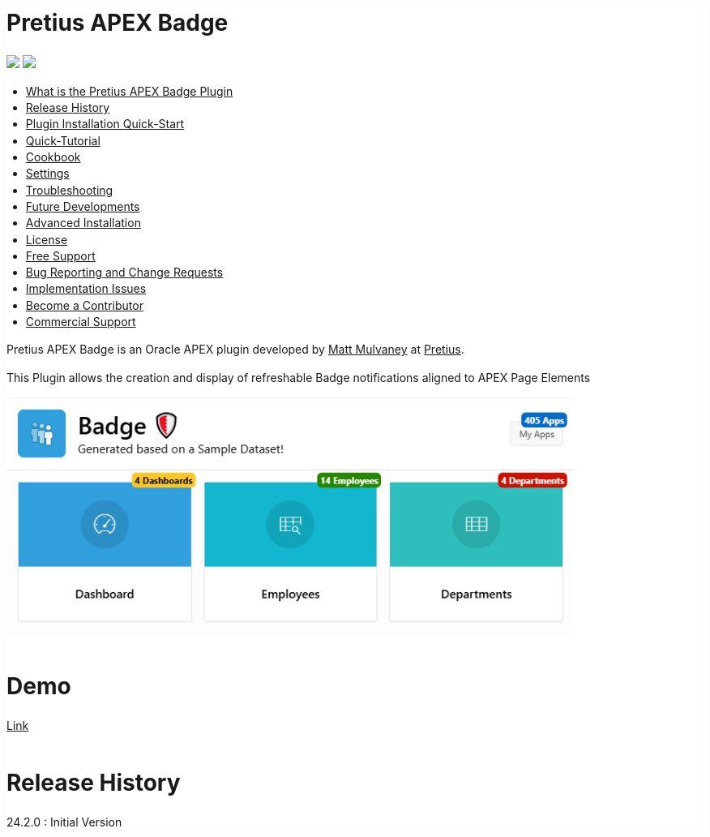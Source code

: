# Pretius APEX Badge

![](https://img.shields.io/badge/Plug--In%20Type-Dynamic-orange) ![](https://img.shields.io/badge/Oracle-APEX-blue) 

- [What is the Pretius APEX Badge Plugin](#what-is-the-pretius-apex-badge-plugin)
- [Release History](#release-history)
- [Plugin Installation Quick-Start](#plugin-installation-quick-start)
- [Quick-Tutorial](#quick-tutorial)
- [Cookbook](#cookbook)
- [Settings](#settings)
- [Troubleshooting](#troubleshooting)
- [Future Developments](#future-developments)
- [Advanced Installation](#advanced-installation)
- [License](#license)
- [Free Support](#free-support)
- [Bug Reporting and Change Requests](#bug-reporting-and-change-requests)
- [Implementation Issues](#implementation-issues)
- [Become a Contributor](#become-a-contributor)
- [Commercial Support](#commercial-support)

Pretius APEX Badge is an Oracle APEX plugin developed by [Matt Mulvaney](https://www.twitter.com/Matt_Mulvaney) at [Pretius](https://www.pretius.com). 

This Plugin allows the creation and display of refreshable Badge notifications aligned to APEX Page Elements

<img src="assets/preview.png" width="700px">

<br/>

# Demo

[Link](https://apex.oracle.com/pls/apex/r/luf/BADGE-%EF%B8%8F102/home)

# Release History
24.2.0 : Initial Version
